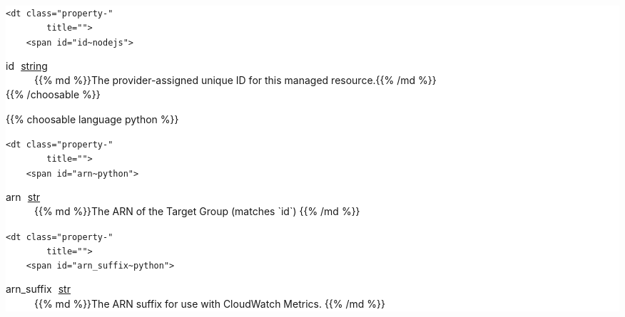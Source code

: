     <dt class="property-"
            title="">
        <span id="id~nodejs">
<span class="nx">
id
<a class="anchorjs-link " href="#id~nodejs" aria-label="Anchor" data-anchorjs-icon="" style="font: 1em / 1 anchorjs-icons;padding-left: 0.375em;"></a>
</span>
</span> 
        <span class="property-indicator"></span>
        <span class="property-type"><a href="https://developer.mozilla.org/en-US/docs/Web/JavaScript/Reference/Global_Objects/string">string</a></span>
    </dt>
    <dd>{{% md %}}The provider-assigned unique ID for this managed resource.{{% /md %}}</dd>

</dl>
{{% /choosable %}}


{{% choosable language python %}}
<dl class="resources-properties">

    <dt class="property-"
            title="">
        <span id="arn~python">
<span class="nx">
arn
<a class="anchorjs-link " href="#arn~python" aria-label="Anchor" data-anchorjs-icon="" style="font: 1em / 1 anchorjs-icons;padding-left: 0.375em;"></a>
</span>
</span> 
        <span class="property-indicator"></span>
        <span class="property-type"><a href="https://docs.python.org/3/library/stdtypes.html">str</a></span>
    </dt>
    <dd>{{% md %}}The ARN of the Target Group (matches `id`)
{{% /md %}}</dd>

    <dt class="property-"
            title="">
        <span id="arn_suffix~python">
<span class="nx">
arn_<wbr>suffix
<a class="anchorjs-link " href="#arn_suffix~python" aria-label="Anchor" data-anchorjs-icon="" style="font: 1em / 1 anchorjs-icons;padding-left: 0.375em;"></a>
</span>
</span> 
        <span class="property-indicator"></span>
        <span class="property-type"><a href="https://docs.python.org/3/library/stdtypes.html">str</a></span>
    </dt>
    <dd>{{% md %}}The ARN suffix for use with CloudWatch Metrics.
{{% /md %}}</dd>
